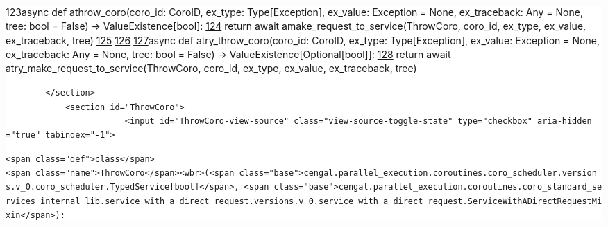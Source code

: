 </span><span id="L-123"><a href="#L-123"><span class="linenos">123</span></a><span class="k">async</span> <span class="k">def</span> <span class="nf">athrow_coro</span><span class="p">(</span><span class="n">coro_id</span><span class="p">:</span> <span class="n">CoroID</span><span class="p">,</span> <span class="n">ex_type</span><span class="p">:</span> <span class="n">Type</span><span class="p">[</span><span class="ne">Exception</span><span class="p">],</span> <span class="n">ex_value</span><span class="p">:</span> <span class="ne">Exception</span> <span class="o">=</span> <span class="kc">None</span><span class="p">,</span> <span class="n">ex_traceback</span><span class="p">:</span> <span class="n">Any</span> <span class="o">=</span> <span class="kc">None</span><span class="p">,</span> <span class="n">tree</span><span class="p">:</span> <span class="nb">bool</span> <span class="o">=</span> <span class="kc">False</span><span class="p">)</span> <span class="o">-&gt;</span> <span class="n">ValueExistence</span><span class="p">[</span><span class="nb">bool</span><span class="p">]:</span>
</span><span id="L-124"><a href="#L-124"><span class="linenos">124</span></a>    <span class="k">return</span> <span class="k">await</span> <span class="n">amake_request_to_service</span><span class="p">(</span><span class="n">ThrowCoro</span><span class="p">,</span> <span class="n">coro_id</span><span class="p">,</span> <span class="n">ex_type</span><span class="p">,</span> <span class="n">ex_value</span><span class="p">,</span> <span class="n">ex_traceback</span><span class="p">,</span> <span class="n">tree</span><span class="p">)</span>
</span><span id="L-125"><a href="#L-125"><span class="linenos">125</span></a>
</span><span id="L-126"><a href="#L-126"><span class="linenos">126</span></a>
</span><span id="L-127"><a href="#L-127"><span class="linenos">127</span></a><span class="k">async</span> <span class="k">def</span> <span class="nf">atry_throw_coro</span><span class="p">(</span><span class="n">coro_id</span><span class="p">:</span> <span class="n">CoroID</span><span class="p">,</span> <span class="n">ex_type</span><span class="p">:</span> <span class="n">Type</span><span class="p">[</span><span class="ne">Exception</span><span class="p">],</span> <span class="n">ex_value</span><span class="p">:</span> <span class="ne">Exception</span> <span class="o">=</span> <span class="kc">None</span><span class="p">,</span> <span class="n">ex_traceback</span><span class="p">:</span> <span class="n">Any</span> <span class="o">=</span> <span class="kc">None</span><span class="p">,</span> <span class="n">tree</span><span class="p">:</span> <span class="nb">bool</span> <span class="o">=</span> <span class="kc">False</span><span class="p">)</span> <span class="o">-&gt;</span> <span class="n">ValueExistence</span><span class="p">[</span><span class="n">Optional</span><span class="p">[</span><span class="nb">bool</span><span class="p">]]:</span>
</span><span id="L-128"><a href="#L-128"><span class="linenos">128</span></a>    <span class="k">return</span> <span class="k">await</span> <span class="n">atry_make_request_to_service</span><span class="p">(</span><span class="n">ThrowCoro</span><span class="p">,</span> <span class="n">coro_id</span><span class="p">,</span> <span class="n">ex_type</span><span class="p">,</span> <span class="n">ex_value</span><span class="p">,</span> <span class="n">ex_traceback</span><span class="p">,</span> <span class="n">tree</span><span class="p">)</span>
</span></pre></div>


            </section>
                <section id="ThrowCoro">
                            <input id="ThrowCoro-view-source" class="view-source-toggle-state" type="checkbox" aria-hidden="true" tabindex="-1">
<div class="attr class">
            
    <span class="def">class</span>
    <span class="name">ThrowCoro</span><wbr>(<span class="base">cengal.parallel_execution.coroutines.coro_scheduler.versions.v_0.coro_scheduler.TypedService[bool]</span>, <span class="base">cengal.parallel_execution.coroutines.coro_standard_services_internal_lib.service_with_a_direct_request.versions.v_0.service_with_a_direct_request.ServiceWithADirectRequestMixin</span>):
